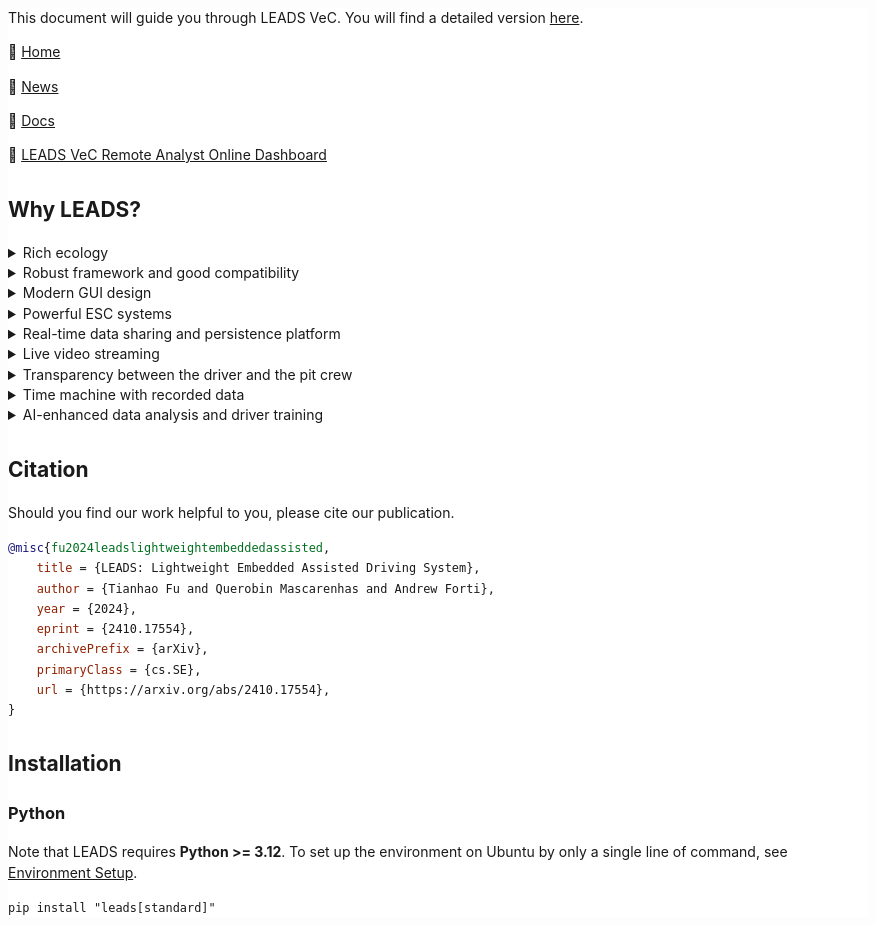 This document will guide you through LEADS VeC. You will find a detailed version
[here](https://leads-docs.projectneura.org/en/latest/vec).

:link: [Home](https://leads.projectneura.org)

:link: [News](https://x.com/ProjectNeura)

:link: [Docs](https://leads-docs.projectneura.org)

:link: [LEADS VeC Remote Analyst Online Dashboard](https://leads-vec-rc.projectneura.org)

## Why LEADS?

<details><summary>Rich ecology</summary></details>

<details><summary>Robust framework and good compatibility</summary></details>

<details><summary>Modern GUI design</summary></details>

<details><summary>Powerful ESC systems</summary></details>

<details><summary>Real-time data sharing and persistence platform</summary></details>

<details><summary>Live video streaming</summary></details>

<details><summary>Transparency between the driver and the pit crew</summary></details>

<details><summary>Time machine with recorded data</summary></details>

<details><summary>AI-enhanced data analysis and driver training</summary></details>

## Citation

Should you find our work helpful to you, please cite our publication.

```bibtex
@misc{fu2024leadslightweightembeddedassisted,
    title = {LEADS: Lightweight Embedded Assisted Driving System},
    author = {Tianhao Fu and Querobin Mascarenhas and Andrew Forti},
    year = {2024},
    eprint = {2410.17554},
    archivePrefix = {arXiv},
    primaryClass = {cs.SE},
    url = {https://arxiv.org/abs/2410.17554},
}
```

## Installation

### Python

Note that LEADS requires **Python >= 3.12**. To set up the environment on Ubuntu by only a single line of command, see
[Environment Setup](#environment-setup).

```shell
pip install "leads[standard]"
```
